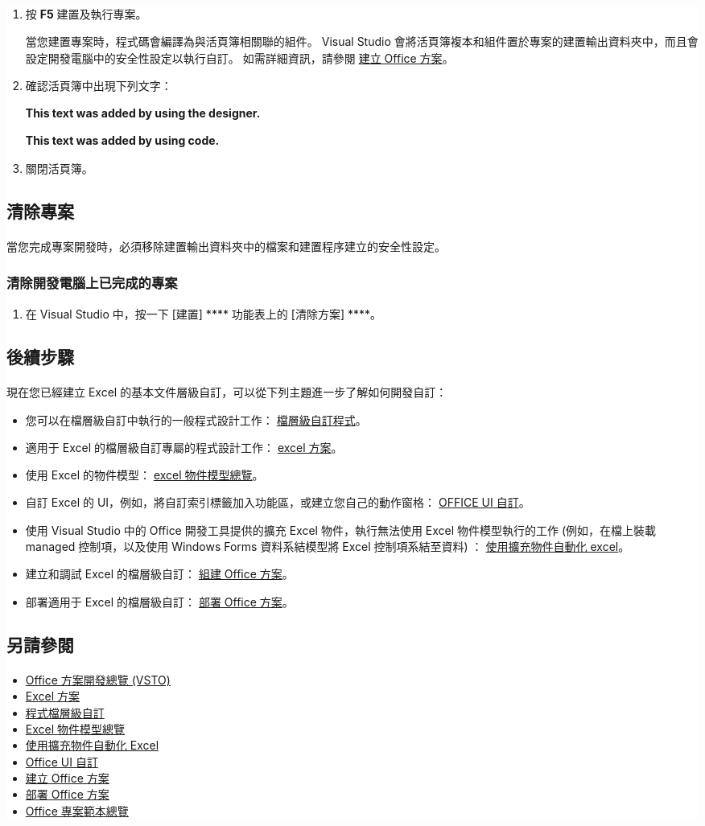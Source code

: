 1. 按 **F5** 建置及執行專案。

     當您建置專案時，程式碼會編譯為與活頁簿相關聯的組件。 Visual Studio 會將活頁簿複本和組件置於專案的建置輸出資料夾中，而且會設定開發電腦中的安全性設定以執行自訂。 如需詳細資訊，請參閱 [建立 Office 方案](../vsto/building-office-solutions.md)。

2. 確認活頁簿中出現下列文字：

     **This text was added by using the designer.**

     **This text was added by using code.**

3. 關閉活頁簿。

## <a name="clean-up-the-project"></a>清除專案

 當您完成專案開發時，必須移除建置輸出資料夾中的檔案和建置程序建立的安全性設定。

### <a name="to-clean-up-the-completed-project-on-your-development-computer"></a>清除開發電腦上已完成的專案

1. 在 Visual Studio 中，按一下 [建置] **** 功能表上的 [清除方案] ****。

## <a name="next-steps"></a>後續步驟

 現在您已經建立 Excel 的基本文件層級自訂，可以從下列主題進一步了解如何開發自訂：

- 您可以在檔層級自訂中執行的一般程式設計工作： [檔層級自訂程式](../vsto/programming-document-level-customizations.md)。

- 適用于 Excel 的檔層級自訂專屬的程式設計工作： [excel 方案](../vsto/excel-solutions.md)。

- 使用 Excel 的物件模型： [excel 物件模型總覽](../vsto/excel-object-model-overview.md)。

- 自訂 Excel 的 UI，例如，將自訂索引標籤加入功能區，或建立您自己的動作窗格： [OFFICE UI 自訂](../vsto/office-ui-customization.md)。

- 使用 Visual Studio 中的 Office 開發工具提供的擴充 Excel 物件，執行無法使用 Excel 物件模型執行的工作 (例如，在檔上裝載 managed 控制項，以及使用 Windows Forms 資料系結模型將 Excel 控制項系結至資料) ： [使用擴充物件自動化 excel](../vsto/automating-excel-by-using-extended-objects.md)。

- 建立和調試 Excel 的檔層級自訂： [組建 Office 方案](../vsto/building-office-solutions.md)。

- 部署適用于 Excel 的檔層級自訂： [部署 Office 方案](../vsto/deploying-an-office-solution.md)。

## <a name="see-also"></a>另請參閱

- [Office 方案開發總覽 &#40;VSTO&#41;](../vsto/office-solutions-development-overview-vsto.md)
- [Excel 方案](../vsto/excel-solutions.md)
- [程式檔層級自訂](../vsto/programming-document-level-customizations.md)
- [Excel 物件模型總覽](../vsto/excel-object-model-overview.md)
- [使用擴充物件自動化 Excel](../vsto/automating-excel-by-using-extended-objects.md)
- [Office UI 自訂](../vsto/office-ui-customization.md)
- [建立 Office 方案](../vsto/building-office-solutions.md)
- [部署 Office 方案](../vsto/deploying-an-office-solution.md)
- [Office 專案範本總覽](../vsto/office-project-templates-overview.md)
